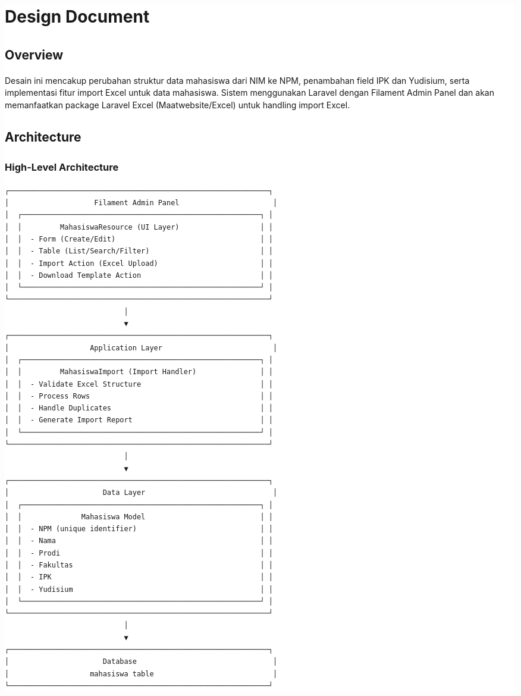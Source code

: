 # Design Document

## Overview

Desain ini mencakup perubahan struktur data mahasiswa dari NIM ke NPM, penambahan field IPK dan Yudisium, serta implementasi fitur import Excel untuk data mahasiswa. Sistem menggunakan Laravel dengan Filament Admin Panel dan akan memanfaatkan package Laravel Excel (Maatwebsite/Excel) untuk handling import Excel.

## Architecture

### High-Level Architecture

```
┌─────────────────────────────────────────────────────────────┐
│                    Filament Admin Panel                      │
│  ┌────────────────────────────────────────────────────────┐ │
│  │         MahasiswaResource (UI Layer)                   │ │
│  │  - Form (Create/Edit)                                  │ │
│  │  - Table (List/Search/Filter)                          │ │
│  │  - Import Action (Excel Upload)                        │ │
│  │  - Download Template Action                            │ │
│  └────────────────────────────────────────────────────────┘ │
└─────────────────────────────────────────────────────────────┘
                            │
                            ▼
┌─────────────────────────────────────────────────────────────┐
│                   Application Layer                          │
│  ┌────────────────────────────────────────────────────────┐ │
│  │         MahasiswaImport (Import Handler)               │ │
│  │  - Validate Excel Structure                            │ │
│  │  - Process Rows                                        │ │
│  │  - Handle Duplicates                                   │ │
│  │  - Generate Import Report                              │ │
│  └────────────────────────────────────────────────────────┘ │
└─────────────────────────────────────────────────────────────┘
                            │
                            ▼
┌─────────────────────────────────────────────────────────────┐
│                      Data Layer                              │
│  ┌────────────────────────────────────────────────────────┐ │
│  │              Mahasiswa Model                           │ │
│  │  - NPM (unique identifier)                             │ │
│  │  - Nama                                                │ │
│  │  - Prodi                                               │ │
│  │  - Fakultas                                            │ │
│  │  - IPK                                                 │ │
│  │  - Yudisium                                            │ │
│  └────────────────────────────────────────────────────────┘ │
└─────────────────────────────────────────────────────────────┘
                            │
                            ▼
┌─────────────────────────────────────────────────────────────┐
│                      Database                                │
│                   mahasiswa table                            │
└─────────────────────────────────────────────────────────────┘
```
